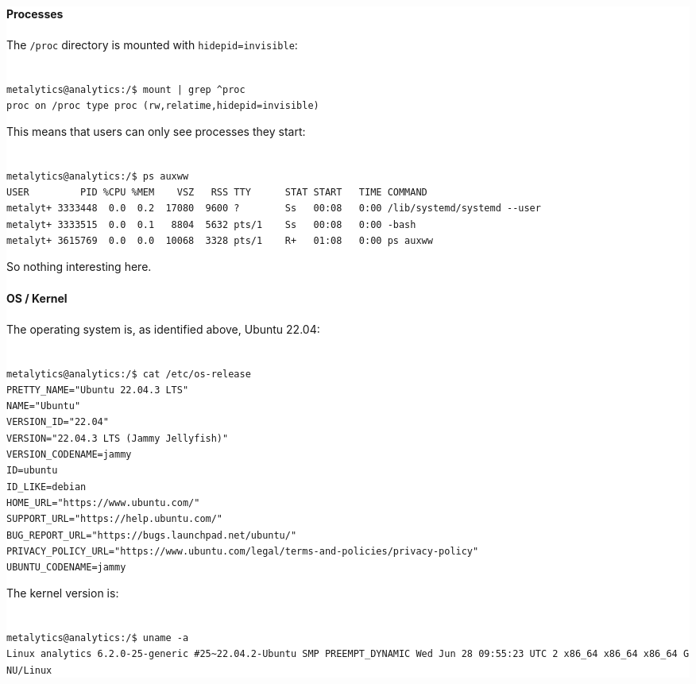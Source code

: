 #### Processes

The `/proc` directory is mounted with `hidepid=invisible`:

```

metalytics@analytics:/$ mount | grep ^proc
proc on /proc type proc (rw,relatime,hidepid=invisible)

```

This means that users can only see processes they start:

```

metalytics@analytics:/$ ps auxww 
USER         PID %CPU %MEM    VSZ   RSS TTY      STAT START   TIME COMMAND
metalyt+ 3333448  0.0  0.2  17080  9600 ?        Ss   00:08   0:00 /lib/systemd/systemd --user
metalyt+ 3333515  0.0  0.1   8804  5632 pts/1    Ss   00:08   0:00 -bash
metalyt+ 3615769  0.0  0.0  10068  3328 pts/1    R+   01:08   0:00 ps auxww

```

So nothing interesting here.

#### OS / Kernel

The operating system is, as identified above, Ubuntu 22.04:

```

metalytics@analytics:/$ cat /etc/os-release 
PRETTY_NAME="Ubuntu 22.04.3 LTS"
NAME="Ubuntu"
VERSION_ID="22.04"
VERSION="22.04.3 LTS (Jammy Jellyfish)"
VERSION_CODENAME=jammy
ID=ubuntu
ID_LIKE=debian
HOME_URL="https://www.ubuntu.com/"
SUPPORT_URL="https://help.ubuntu.com/"
BUG_REPORT_URL="https://bugs.launchpad.net/ubuntu/"
PRIVACY_POLICY_URL="https://www.ubuntu.com/legal/terms-and-policies/privacy-policy"
UBUNTU_CODENAME=jammy

```

The kernel version is:

```

metalytics@analytics:/$ uname -a
Linux analytics 6.2.0-25-generic #25~22.04.2-Ubuntu SMP PREEMPT_DYNAMIC Wed Jun 28 09:55:23 UTC 2 x86_64 x86_64 x86_64 GNU/Linux

```
